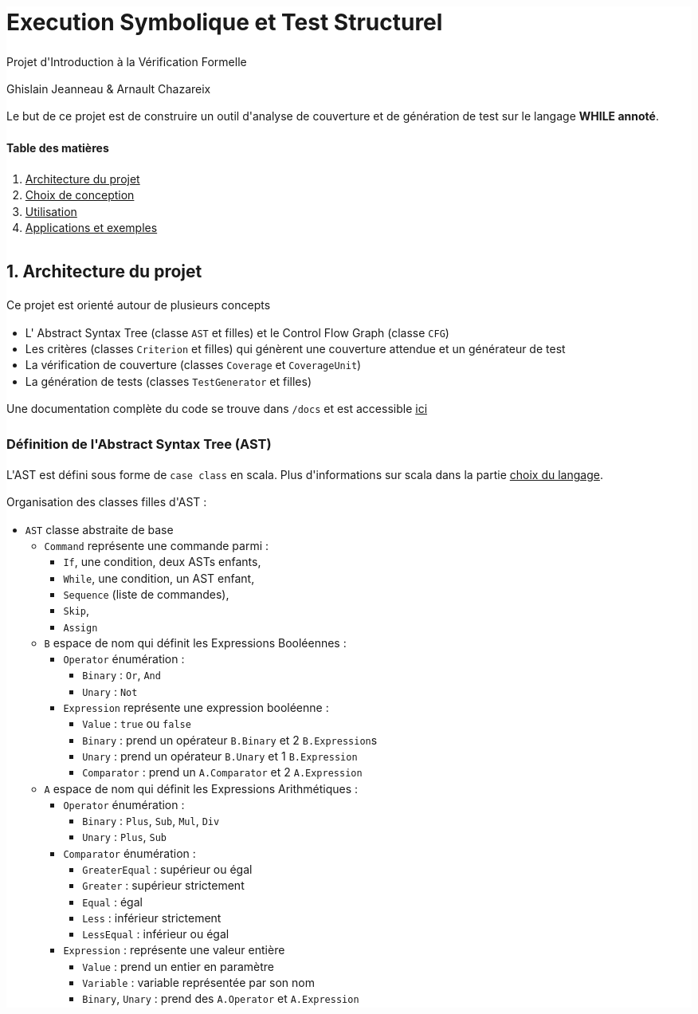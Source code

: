 Execution Symbolique et Test Structurel
======

Projet d'Introduction à la Vérification Formelle

Ghislain Jeanneau & Arnault Chazareix

Le but de ce projet est de construire un outil d'analyse de couverture et de génération de test sur le langage **WHILE annoté**.

#### Table des matières

1. [Architecture du projet](#1-architecture-du-projet)
2. [Choix de conception](#2-choix-de-conception)
3. [Utilisation](#3-utilisation)
4. [Applications et exemples](#4-applications-et-exemples)


## 1. Architecture du projet

Ce projet est orienté autour de plusieurs concepts
 * L' Abstract Syntax Tree (classe `AST` et filles) et le Control Flow Graph (classe `CFG`)
 * Les critères (classes `Criterion` et filles) qui génèrent une couverture attendue et un générateur de test
 * La vérification de couverture (classes `Coverage` et `CoverageUnit`)
 * La génération de tests (classes `TestGenerator` et filles)

Une documentation complète du code se trouve dans `/docs` et est accessible [ici](https://ghigi123.github.io/ivf/IVF/index.html)

### Définition de l'Abstract Syntax Tree (AST)

L'AST est défini sous forme de `case class` en scala. Plus d'informations sur scala dans la partie [choix du langage](#choix-du-langage).

Organisation des classes filles d'AST : 
* `AST` classe abstraite de base
	* `Command` représente une commande parmi : 
		* `If`, une condition, deux ASTs enfants,
		* `While`, une condition, un AST enfant,
		* `Sequence` (liste de commandes), 
		* `Skip`,
		* `Assign` 
	* `B` espace de nom qui définit les Expressions Booléennes : 
		* `Operator` énumération :
			* `Binary` : `Or`, `And`
			* `Unary` : `Not`
		* `Expression` représente une expression booléenne :
			* `Value`  : `true` ou `false`
			* `Binary` : prend un opérateur `B.Binary` et 2 `B.Expression`s
			* `Unary` : prend un opérateur `B.Unary` et 1 `B.Expression`
			* `Comparator` : prend un `A.Comparator` et 2 `A.Expression`
	* `A` espace de nom qui définit les Expressions Arithmétiques : 
		*   `Operator` énumération :
			* `Binary` : `Plus`, `Sub`, `Mul`, `Div`
			* `Unary` : `Plus`, `Sub`
		* `Comparator` énumération :
			* `GreaterEqual` : supérieur ou égal
			* `Greater` : supérieur strictement
			* `Equal` : égal
			* `Less` : inférieur strictement
			* `LessEqual` : inférieur ou égal
		* `Expression` : représente une valeur entière
			* `Value` : prend un entier en paramètre
			* `Variable` : variable représentée par son nom
			* `Binary`, `Unary` : prend des `A.Operator` et `A.Expression`
